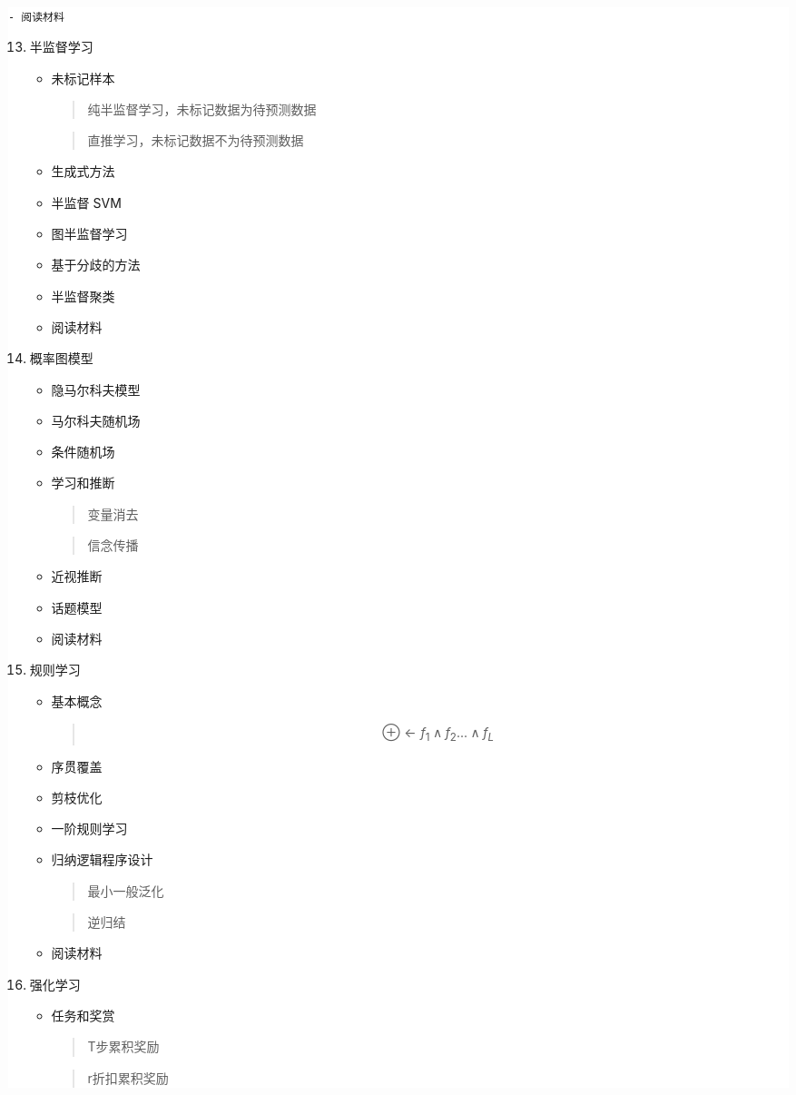     - 阅读材料

13. 半监督学习

    - 未标记样本

        > 纯半监督学习，未标记数据为待预测数据

        > 直推学习，未标记数据不为待预测数据

    - 生成式方法

    - 半监督 SVM

    - 图半监督学习

    - 基于分歧的方法

    - 半监督聚类

    - 阅读材料

14. 概率图模型

    - 隐马尔科夫模型

    - 马尔科夫随机场

    - 条件随机场

    - 学习和推断
        > 变量消去

        > 信念传播

    - 近视推断

    - 话题模型

    - 阅读材料

15. 规则学习

    - 基本概念
        > $$ \oplus\leftarrow f_{1}\wedge f_{2}...\wedge f_{L} $$

    - 序贯覆盖

    - 剪枝优化

    - 一阶规则学习

    - 归纳逻辑程序设计
        > 最小一般泛化

        > 逆归结

    - 阅读材料

16. 强化学习

    - 任务和奖赏
        > T步累积奖励

        > r折扣累积奖励
